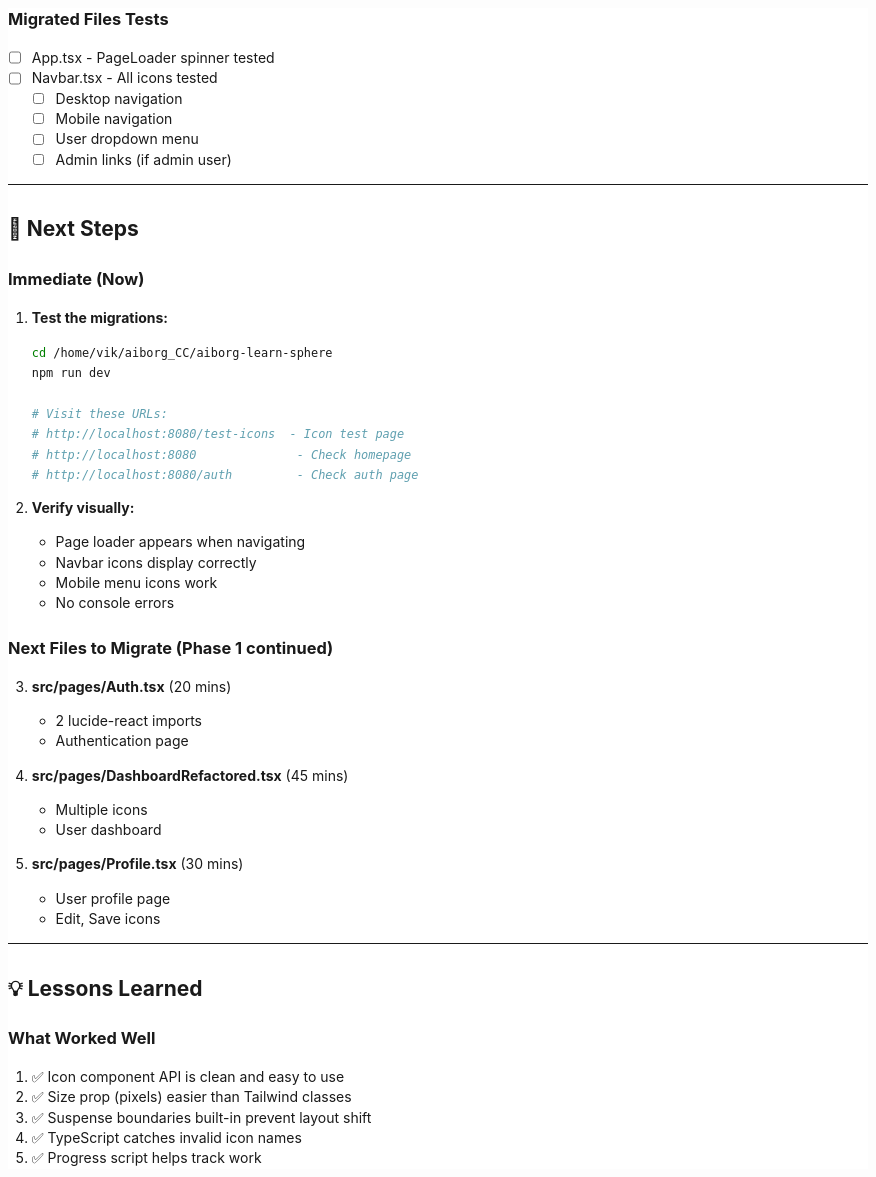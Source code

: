 ### **Migrated Files Tests**
- [ ] App.tsx - PageLoader spinner tested
- [ ] Navbar.tsx - All icons tested
  - [ ] Desktop navigation
  - [ ] Mobile navigation
  - [ ] User dropdown menu
  - [ ] Admin links (if admin user)

---

## 🚀 **Next Steps**

### **Immediate (Now)**
1. **Test the migrations:**
   ```bash
   cd /home/vik/aiborg_CC/aiborg-learn-sphere
   npm run dev

   # Visit these URLs:
   # http://localhost:8080/test-icons  - Icon test page
   # http://localhost:8080              - Check homepage
   # http://localhost:8080/auth         - Check auth page
   ```

2. **Verify visually:**
   - Page loader appears when navigating
   - Navbar icons display correctly
   - Mobile menu icons work
   - No console errors

### **Next Files to Migrate (Phase 1 continued)**
3. **src/pages/Auth.tsx** (20 mins)
   - 2 lucide-react imports
   - Authentication page

4. **src/pages/DashboardRefactored.tsx** (45 mins)
   - Multiple icons
   - User dashboard

5. **src/pages/Profile.tsx** (30 mins)
   - User profile page
   - Edit, Save icons

---

## 💡 **Lessons Learned**

### **What Worked Well**
1. ✅ Icon component API is clean and easy to use
2. ✅ Size prop (pixels) easier than Tailwind classes
3. ✅ Suspense boundaries built-in prevent layout shift
4. ✅ TypeScript catches invalid icon names
5. ✅ Progress script helps track work
